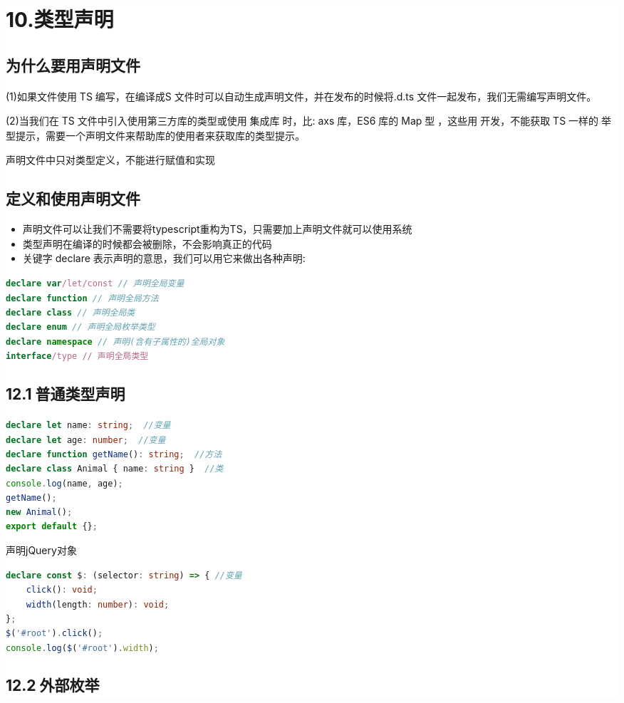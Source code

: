 # 10.类型声明

## 为什么要用声明文件

(1)如果文件使用 TS 编写，在编译成S 文件时可以自动生成声明文件，并在发布的时候将.d.ts 文件一起发布，我们无需编写声明文件。

(2)当我们在 TS 文件中引入使用第三方库的类型或使用 集成库 时，比: axs 库，ES6 库的 Map 型 ，这些用 开发，不能获取 TS 一样的 举型提示，需要一个声明文件来帮助库的使用者来获取库的类型提示。

声明文件中只对类型定义，不能进行赋值和实现

## 定义和使用声明文件

- 声明文件可以让我们不需要将typescript重构为TS，只需要加上声明文件就可以使用系统
- 类型声明在编译的时候都会被删除，不会影响真正的代码
- 关键字 declare 表示声明的意思，我们可以用它来做出各种声明:

```typescript
declare var/let/const // 声明全局变量
declare function // 声明全局方法
declare class // 声明全局类
declare enum // 声明全局枚举类型
declare namespace // 声明(含有子属性的)全局对象
interface/type // 声明全局类型
```

## 12.1 普通类型声明

```typescript
declare let name: string;  //变量
declare let age: number;  //变量
declare function getName(): string;  //方法
declare class Animal { name: string }  //类
console.log(name, age);
getName();
new Animal();
export default {};
```

声明jQuery对象

```typescript
declare const $: (selector: string) => { //变量
    click(): void;
    width(length: number): void;
};
$('#root').click();
console.log($('#root').width);
```

## 12.2 外部枚举

